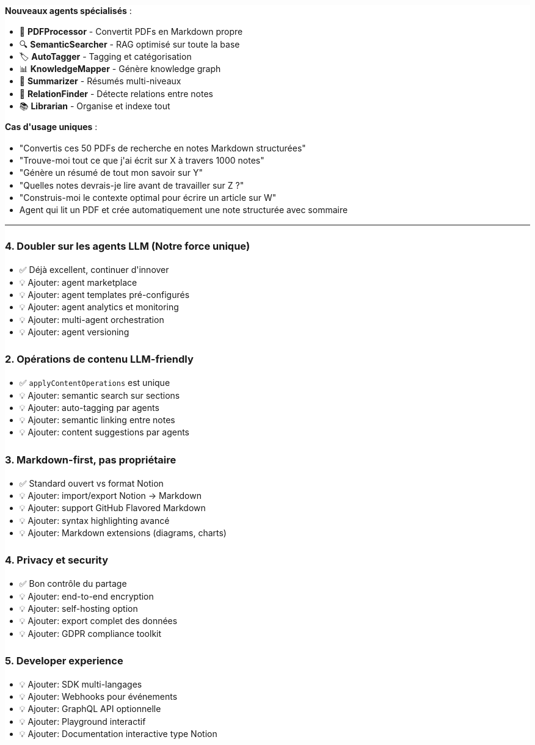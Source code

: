 **Nouveaux agents spécialisés** :
- 📄 **PDFProcessor** - Convertit PDFs en Markdown propre
- 🔍 **SemanticSearcher** - RAG optimisé sur toute la base
- 🏷️ **AutoTagger** - Tagging et catégorisation
- 📊 **KnowledgeMapper** - Génère knowledge graph
- 📝 **Summarizer** - Résumés multi-niveaux
- 🔗 **RelationFinder** - Détecte relations entre notes
- 📚 **Librarian** - Organise et indexe tout

**Cas d'usage uniques** :
- "Convertis ces 50 PDFs de recherche en notes Markdown structurées"
- "Trouve-moi tout ce que j'ai écrit sur X à travers 1000 notes"
- "Génère un résumé de tout mon savoir sur Y"
- "Quelles notes devrais-je lire avant de travailler sur Z ?"
- "Construis-moi le contexte optimal pour écrire un article sur W"
- Agent qui lit un PDF et crée automatiquement une note structurée avec sommaire

---

### 4. **Doubler sur les agents LLM** (Notre force unique)
- ✅ Déjà excellent, continuer d'innover
- 💡 Ajouter: agent marketplace
- 💡 Ajouter: agent templates pré-configurés
- 💡 Ajouter: agent analytics et monitoring
- 💡 Ajouter: multi-agent orchestration
- 💡 Ajouter: agent versioning

### 2. **Opérations de contenu LLM-friendly**
- ✅ `applyContentOperations` est unique
- 💡 Ajouter: semantic search sur sections
- 💡 Ajouter: auto-tagging par agents
- 💡 Ajouter: semantic linking entre notes
- 💡 Ajouter: content suggestions par agents

### 3. **Markdown-first, pas propriétaire**
- ✅ Standard ouvert vs format Notion
- 💡 Ajouter: import/export Notion → Markdown
- 💡 Ajouter: support GitHub Flavored Markdown
- 💡 Ajouter: syntax highlighting avancé
- 💡 Ajouter: Markdown extensions (diagrams, charts)

### 4. **Privacy et security**
- ✅ Bon contrôle du partage
- 💡 Ajouter: end-to-end encryption
- 💡 Ajouter: self-hosting option
- 💡 Ajouter: export complet des données
- 💡 Ajouter: GDPR compliance toolkit

### 5. **Developer experience**
- 💡 Ajouter: SDK multi-langages
- 💡 Ajouter: Webhooks pour événements
- 💡 Ajouter: GraphQL API optionnelle
- 💡 Ajouter: Playground interactif
- 💡 Ajouter: Documentation interactive type Notion
